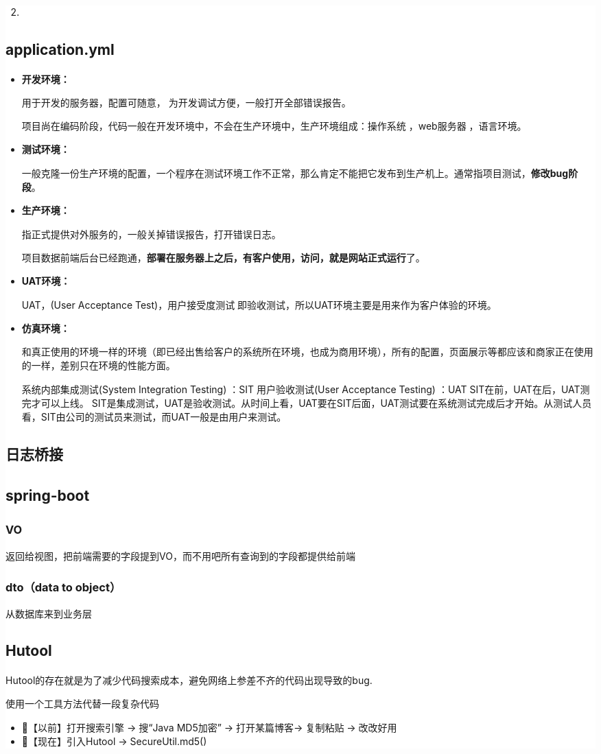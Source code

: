    

2. 

## application.yml

+ **开发环境：**

  用于开发的服务器，配置可随意， 为开发调试方便，一般打开全部错误报告。

  项目尚在编码阶段，代码一般在开发环境中，不会在生产环境中，生产环境组成：操作系统 ，web服务器 ，语言环境。

+ **测试环境：**

  一般克隆一份生产环境的配置，一个程序在测试环境工作不正常，那么肯定不能把它发布到生产机上。通常指项目测试，**修改bug阶段**。

+ **生产环境：**

  指正式提供对外服务的，一般关掉错误报告，打开错误日志。

  项目数据前端后台已经跑通，**部署在服务器上之后，有客户使用，访问，就是网站正式运行**了。

+ **UAT环境：**

  UAT，(User Acceptance Test)，用户接受度测试 即验收测试，所以UAT环境主要是用来作为客户体验的环境。

+ **仿真环境：**

  和真正使用的环境一样的环境（即已经出售给客户的系统所在环境，也成为商用环境），所有的配置，页面展示等都应该和商家正在使用的一样，差别只在环境的性能方面。

  

  系统内部集成测试(System Integration Testing) ：SIT
  用户验收测试(User Acceptance Testing) ：UAT
  SIT在前，UAT在后，UAT测完才可以上线。
  SIT是集成测试，UAT是验收测试。从时间上看，UAT要在SIT后面，UAT测试要在系统测试完成后才开始。从测试人员看，SIT由公司的测试员来测试，而UAT一般是由用户来测试。

## 日志桥接

## spring-boot

### VO

返回给视图，把前端需要的字段提到VO，而不用吧所有查询到的字段都提供给前端

### dto（data to object）

从数据库来到业务层



## Hutool

Hutool的存在就是为了减少代码搜索成本，避免网络上参差不齐的代码出现导致的bug.

使用一个工具方法代替一段复杂代码

- 👴【以前】打开搜索引擎 -> 搜“Java MD5加密” -> 打开某篇博客-> 复制粘贴 -> 改改好用
- 👦【现在】引入Hutool -> SecureUtil.md5()
